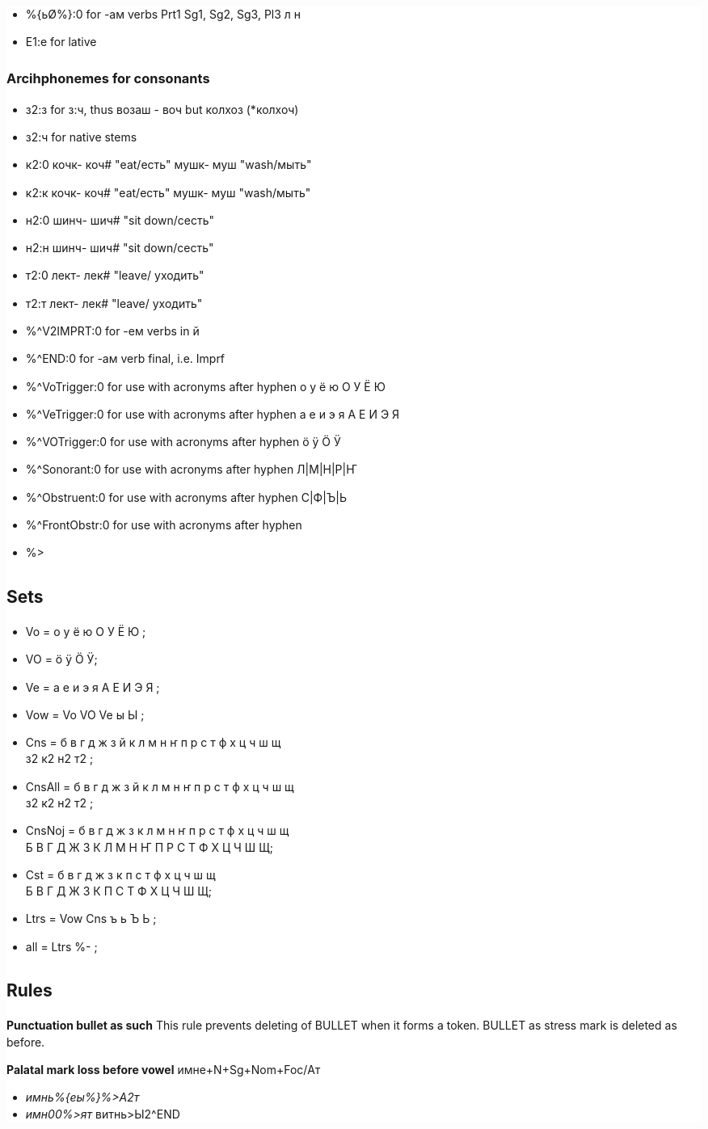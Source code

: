 * %{ьØ%}:0   for -ам verbs Prt1 Sg1, Sg2, Sg3, Pl3 л н

*  Е1:е  for lative

### Arcihphonemes for consonants

* з2:з   for з:ч, thus  возаш - воч but колхоз (*колхоч)
* з2:ч   for native stems
* к2:0   кочк- коч# "eat/есть" мушк- муш "wash/мыть"
* к2:к   кочк- коч# "eat/есть" мушк- муш "wash/мыть"
* н2:0   шинч- шич# "sit down/сесть"
* н2:н   шинч- шич# "sit down/сесть"
* т2:0   лект- лек# "leave/ уходить"
* т2:т   лект- лек# "leave/ уходить"

* %^V2IMPRT:0	 for -ем verbs in й
* %^END:0		   for -ам verb final, i.e. Imprf

* %^VoTrigger:0   for use with acronyms after hyphen о у ё ю О У Ё Ю
* %^VeTrigger:0   for use with acronyms after hyphen а е и э я А Е И Э Я
* %^VOTrigger:0   for use with acronyms after hyphen ӧ ӱ Ӧ Ӱ
* %^Sonorant:0    for use with acronyms after hyphen Л|М|Н|Р|Ҥ
* %^Obstruent:0  for use with acronyms after hyphen С|Ф|Ъ|Ь
* %^FrontObstr:0  for use with acronyms after hyphen 

*  %>    

## Sets

* Vo =   о у ё ю О У Ё Ю ;    
* VO =   ӧ ӱ Ӧ Ӱ;               
* Ve =   а е и э я А Е И Э Я ;   
* Vow =  Vo VO Ve ы Ы ;    

* Cns =  б в г д ж з й к л м н ҥ п р с т ф х ц ч ш щ  
       з2 к2 н2 т2 ;   

* CnsAll =  б в г д ж з й к л м н ҥ п р с т ф х ц ч ш щ  
       з2 к2 н2 т2 ;   

* CnsNoj =  б в г д ж з к л м н ҥ п р с т ф х ц ч ш щ   
          Б В Г Д Ж З К Л М Н Ҥ П Р С Т Ф Х Ц Ч Ш Щ;     

* Cst =  б в г д ж з к п с т ф х ц ч ш щ       
       Б В Г Д Ж З К П С Т Ф Х Ц Ч Ш Щ;      

* Ltrs = Vow Cns  ъ ь Ъ Ь ;    

* all =  Ltrs  %- ;     

## Rules

**Punctuation bullet as such** This rule prevents deleting of BULLET when it forms a token. BULLET as stress mark is deleted as before.

**Palatal mark loss before vowel** 
имне+N+Sg+Nom+Foc/Ат
* *имнь%{еы%}%>А2т*
* *имн00%>ят*
витнь>Ы2^END
